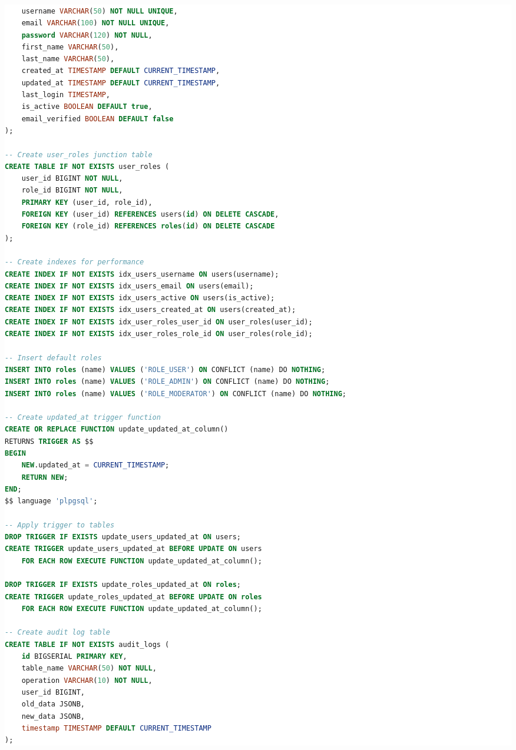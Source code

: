 ```sql
    username VARCHAR(50) NOT NULL UNIQUE,
    email VARCHAR(100) NOT NULL UNIQUE,
    password VARCHAR(120) NOT NULL,
    first_name VARCHAR(50),
    last_name VARCHAR(50),
    created_at TIMESTAMP DEFAULT CURRENT_TIMESTAMP,
    updated_at TIMESTAMP DEFAULT CURRENT_TIMESTAMP,
    last_login TIMESTAMP,
    is_active BOOLEAN DEFAULT true,
    email_verified BOOLEAN DEFAULT false
);

-- Create user_roles junction table
CREATE TABLE IF NOT EXISTS user_roles (
    user_id BIGINT NOT NULL,
    role_id BIGINT NOT NULL,
    PRIMARY KEY (user_id, role_id),
    FOREIGN KEY (user_id) REFERENCES users(id) ON DELETE CASCADE,
    FOREIGN KEY (role_id) REFERENCES roles(id) ON DELETE CASCADE
);

-- Create indexes for performance
CREATE INDEX IF NOT EXISTS idx_users_username ON users(username);
CREATE INDEX IF NOT EXISTS idx_users_email ON users(email);
CREATE INDEX IF NOT EXISTS idx_users_active ON users(is_active);
CREATE INDEX IF NOT EXISTS idx_users_created_at ON users(created_at);
CREATE INDEX IF NOT EXISTS idx_user_roles_user_id ON user_roles(user_id);
CREATE INDEX IF NOT EXISTS idx_user_roles_role_id ON user_roles(role_id);

-- Insert default roles
INSERT INTO roles (name) VALUES ('ROLE_USER') ON CONFLICT (name) DO NOTHING;
INSERT INTO roles (name) VALUES ('ROLE_ADMIN') ON CONFLICT (name) DO NOTHING;
INSERT INTO roles (name) VALUES ('ROLE_MODERATOR') ON CONFLICT (name) DO NOTHING;

-- Create updated_at trigger function
CREATE OR REPLACE FUNCTION update_updated_at_column()
RETURNS TRIGGER AS $$
BEGIN
    NEW.updated_at = CURRENT_TIMESTAMP;
    RETURN NEW;
END;
$$ language 'plpgsql';

-- Apply trigger to tables
DROP TRIGGER IF EXISTS update_users_updated_at ON users;
CREATE TRIGGER update_users_updated_at BEFORE UPDATE ON users 
    FOR EACH ROW EXECUTE FUNCTION update_updated_at_column();

DROP TRIGGER IF EXISTS update_roles_updated_at ON roles;
CREATE TRIGGER update_roles_updated_at BEFORE UPDATE ON roles 
    FOR EACH ROW EXECUTE FUNCTION update_updated_at_column();

-- Create audit log table
CREATE TABLE IF NOT EXISTS audit_logs (
    id BIGSERIAL PRIMARY KEY,
    table_name VARCHAR(50) NOT NULL,
    operation VARCHAR(10) NOT NULL,
    user_id BIGINT,
    old_data JSONB,
    new_data JSONB,
    timestamp TIMESTAMP DEFAULT CURRENT_TIMESTAMP
);

```